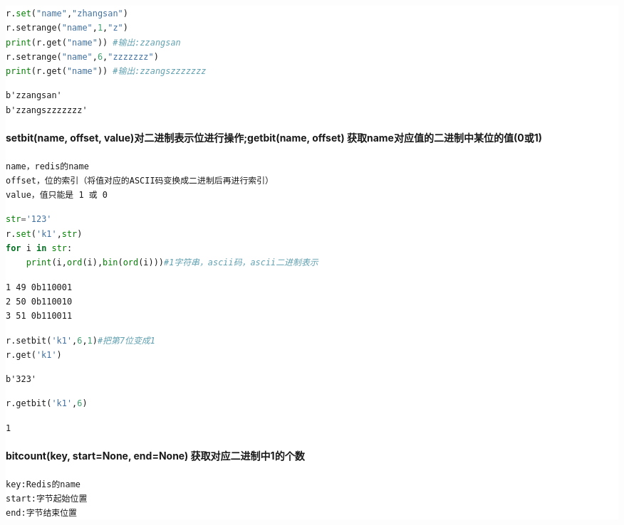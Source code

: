
```python
r.set("name","zhangsan")
r.setrange("name",1,"z")
print(r.get("name")) #输出:zzangsan
r.setrange("name",6,"zzzzzzz")
print(r.get("name")) #输出:zzangszzzzzzz
```

    b'zzangsan'
    b'zzangszzzzzzz'


#### setbit(name, offset, value)对二进制表示位进行操作;getbit(name, offset) 获取name对应值的二进制中某位的值(0或1)
```
name，redis的name
offset，位的索引（将值对应的ASCII码变换成二进制后再进行索引）
value，值只能是 1 或 0
```


```python
str='123'
r.set('k1',str)
for i in str:
    print(i,ord(i),bin(ord(i)))#1字符串，ascii码，ascii二进制表示
```

    1 49 0b110001
    2 50 0b110010
    3 51 0b110011



```python
r.setbit('k1',6,1)#把第7位变成1
r.get('k1')
```




    b'323'




```python
r.getbit('k1',6)
```




    1



#### bitcount(key, start=None, end=None) 获取对应二进制中1的个数
```
key:Redis的name
start:字节起始位置
end:字节结束位置
```
